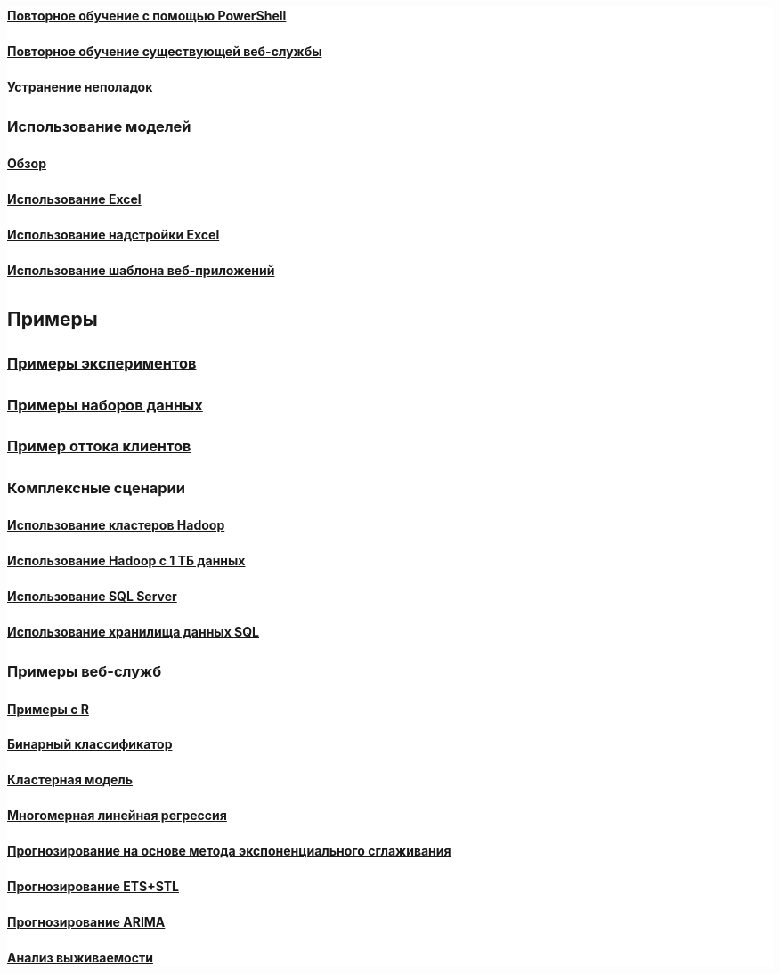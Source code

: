 #### [Повторное обучение с помощью PowerShell](machine-learning-retrain-new-web-service-using-powershell.md)
#### [Повторное обучение существующей веб-службы](machine-learning-retrain-existing-resource-manager-based-web-service.md)
#### [Устранение неполадок](machine-learning-troubleshooting-retraining-models.md)
### Использование моделей
#### [Обзор](machine-learning-connect-to-azure-machine-learning-web-service.md)
#### [Использование Excel](machine-learning-consuming-from-excel.md)
#### [Использование надстройки Excel](machine-learning-excel-add-in-for-web-services.md)
#### [Использование шаблона веб-приложений](machine-learning-consume-web-service-with-web-app-template.md)
## Примеры
### [Примеры экспериментов](machine-learning-sample-experiments.md)
### [Примеры наборов данных](machine-learning-use-sample-datasets.md)
### [Пример оттока клиентов](machine-learning-azure-ml-customer-churn-scenario.md)
### Комплексные сценарии
#### [Использование кластеров Hadoop](machine-learning-data-science-process-hive-walkthrough.md)
#### [Использование Hadoop с 1 ТБ данных](machine-learning-data-science-process-hive-criteo-walkthrough.md)
#### [Использование SQL Server](machine-learning-data-science-process-sql-walkthrough.md)
#### [Использование хранилища данных SQL](machine-learning-data-science-process-sqldw-walkthrough.md)
### Примеры веб-служб
#### [Примеры с R](machine-learning-r-csharp-web-service-examples.md)
#### [Бинарный классификатор](machine-learning-r-csharp-binary-classifier.md)
#### [Кластерная модель](machine-learning-r-csharp-cluster-model.md)
#### [Многомерная линейная регрессия](machine-learning-r-csharp-multivariate-linear-regression.md)
#### [Прогнозирование на основе метода экспоненциального сглаживания](machine-learning-r-csharp-forecasting-exponential-smoothing.md)
#### [Прогнозирование ETS+STL](machine-learning-r-csharp-retail-demand-forecasting.md)
#### [Прогнозирование ARIMA](machine-learning-r-csharp-arima.md)
#### [Анализ выживаемости](machine-learning-r-csharp-survival-analysis.md)
